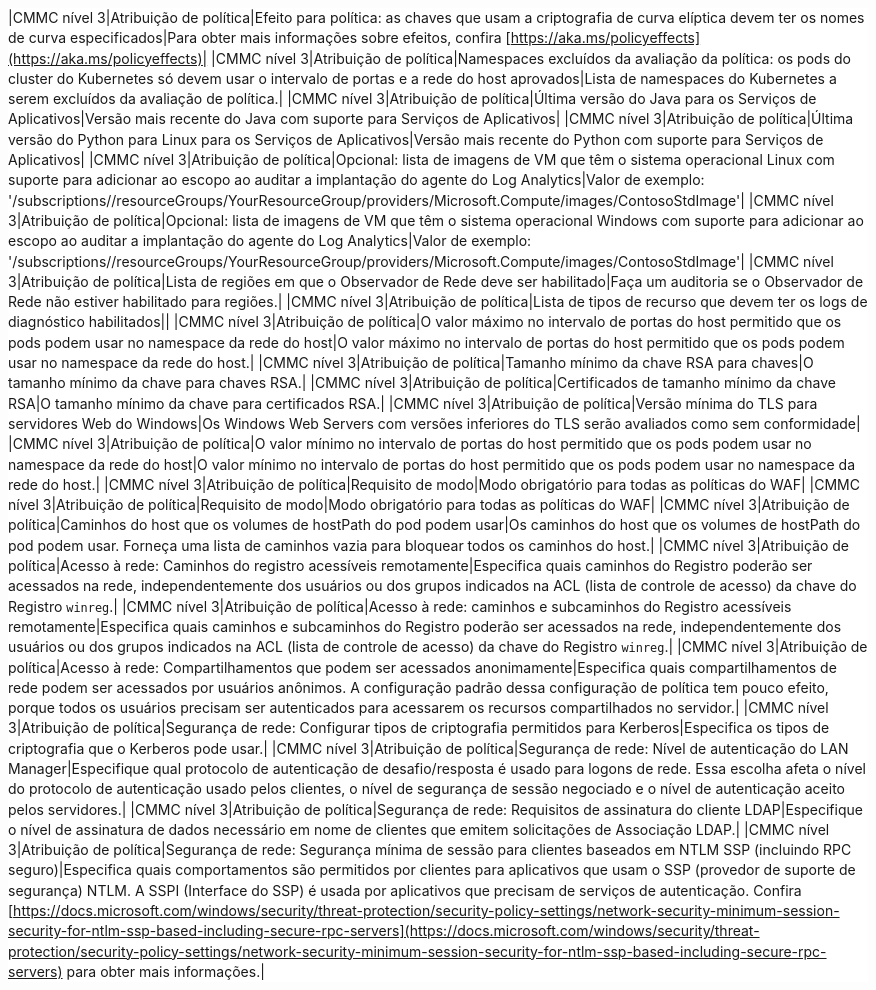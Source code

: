 |CMMC nível 3|Atribuição de política|Efeito para política: as chaves que usam a criptografia de curva elíptica devem ter os nomes de curva especificados|Para obter mais informações sobre efeitos, confira [https://aka.ms/policyeffects](https://aka.ms/policyeffects)|
|CMMC nível 3|Atribuição de política|Namespaces excluídos da avaliação da política: os pods do cluster do Kubernetes só devem usar o intervalo de portas e a rede do host aprovados|Lista de namespaces do Kubernetes a serem excluídos da avaliação de política.|
|CMMC nível 3|Atribuição de política|Última versão do Java para os Serviços de Aplicativos|Versão mais recente do Java com suporte para Serviços de Aplicativos|
|CMMC nível 3|Atribuição de política|Última versão do Python para Linux para os Serviços de Aplicativos|Versão mais recente do Python com suporte para Serviços de Aplicativos|
|CMMC nível 3|Atribuição de política|Opcional: lista de imagens de VM que têm o sistema operacional Linux com suporte para adicionar ao escopo ao auditar a implantação do agente do Log Analytics|Valor de exemplo: '/subscriptions/<subscriptionId>/resourceGroups/YourResourceGroup/providers/Microsoft.Compute/images/ContosoStdImage'|
|CMMC nível 3|Atribuição de política|Opcional: lista de imagens de VM que têm o sistema operacional Windows com suporte para adicionar ao escopo ao auditar a implantação do agente do Log Analytics|Valor de exemplo: '/subscriptions/<subscriptionId>/resourceGroups/YourResourceGroup/providers/Microsoft.Compute/images/ContosoStdImage'|
|CMMC nível 3|Atribuição de política|Lista de regiões em que o Observador de Rede deve ser habilitado|Faça um auditoria se o Observador de Rede não estiver habilitado para regiões.|
|CMMC nível 3|Atribuição de política|Lista de tipos de recurso que devem ter os logs de diagnóstico habilitados||
|CMMC nível 3|Atribuição de política|O valor máximo no intervalo de portas do host permitido que os pods podem usar no namespace da rede do host|O valor máximo no intervalo de portas do host permitido que os pods podem usar no namespace da rede do host.|
|CMMC nível 3|Atribuição de política|Tamanho mínimo da chave RSA para chaves|O tamanho mínimo da chave para chaves RSA.|
|CMMC nível 3|Atribuição de política|Certificados de tamanho mínimo da chave RSA|O tamanho mínimo da chave para certificados RSA.|
|CMMC nível 3|Atribuição de política|Versão mínima do TLS para servidores Web do Windows|Os Windows Web Servers com versões inferiores do TLS serão avaliados como sem conformidade|
|CMMC nível 3|Atribuição de política|O valor mínimo no intervalo de portas do host permitido que os pods podem usar no namespace da rede do host|O valor mínimo no intervalo de portas do host permitido que os pods podem usar no namespace da rede do host.|
|CMMC nível 3|Atribuição de política|Requisito de modo|Modo obrigatório para todas as políticas do WAF|
|CMMC nível 3|Atribuição de política|Requisito de modo|Modo obrigatório para todas as políticas do WAF|
|CMMC nível 3|Atribuição de política|Caminhos do host que os volumes de hostPath do pod podem usar|Os caminhos do host que os volumes de hostPath do pod podem usar. Forneça uma lista de caminhos vazia para bloquear todos os caminhos do host.|
|CMMC nível 3|Atribuição de política|Acesso à rede: Caminhos do registro acessíveis remotamente|Especifica quais caminhos do Registro poderão ser acessados na rede, independentemente dos usuários ou dos grupos indicados na ACL (lista de controle de acesso) da chave do Registro `winreg`.|
|CMMC nível 3|Atribuição de política|Acesso à rede: caminhos e subcaminhos do Registro acessíveis remotamente|Especifica quais caminhos e subcaminhos do Registro poderão ser acessados na rede, independentemente dos usuários ou dos grupos indicados na ACL (lista de controle de acesso) da chave do Registro `winreg`.|
|CMMC nível 3|Atribuição de política|Acesso à rede: Compartilhamentos que podem ser acessados anonimamente|Especifica quais compartilhamentos de rede podem ser acessados por usuários anônimos. A configuração padrão dessa configuração de política tem pouco efeito, porque todos os usuários precisam ser autenticados para acessarem os recursos compartilhados no servidor.|
|CMMC nível 3|Atribuição de política|Segurança de rede: Configurar tipos de criptografia permitidos para Kerberos|Especifica os tipos de criptografia que o Kerberos pode usar.|
|CMMC nível 3|Atribuição de política|Segurança de rede: Nível de autenticação do LAN Manager|Especifique qual protocolo de autenticação de desafio/resposta é usado para logons de rede. Essa escolha afeta o nível do protocolo de autenticação usado pelos clientes, o nível de segurança de sessão negociado e o nível de autenticação aceito pelos servidores.|
|CMMC nível 3|Atribuição de política|Segurança de rede: Requisitos de assinatura do cliente LDAP|Especifique o nível de assinatura de dados necessário em nome de clientes que emitem solicitações de Associação LDAP.|
|CMMC nível 3|Atribuição de política|Segurança de rede: Segurança mínima de sessão para clientes baseados em NTLM SSP (incluindo RPC seguro)|Especifica quais comportamentos são permitidos por clientes para aplicativos que usam o SSP (provedor de suporte de segurança) NTLM. A SSPI (Interface do SSP) é usada por aplicativos que precisam de serviços de autenticação. Confira [https://docs.microsoft.com/windows/security/threat-protection/security-policy-settings/network-security-minimum-session-security-for-ntlm-ssp-based-including-secure-rpc-servers](https://docs.microsoft.com/windows/security/threat-protection/security-policy-settings/network-security-minimum-session-security-for-ntlm-ssp-based-including-secure-rpc-servers) para obter mais informações.|